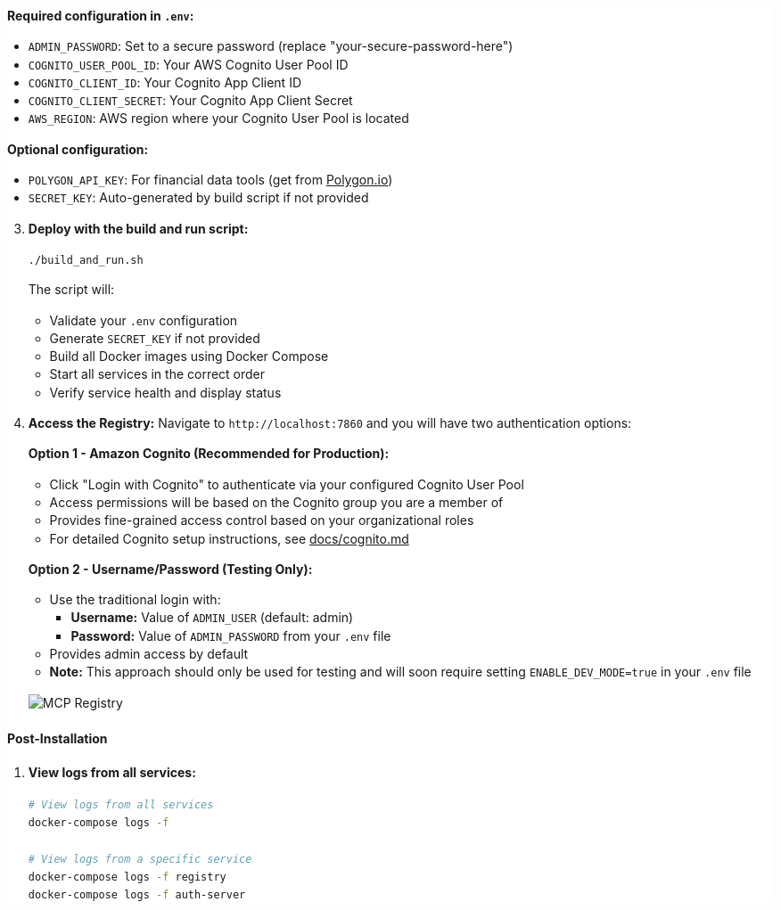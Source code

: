    **Required configuration in `.env`:**
   - `ADMIN_PASSWORD`: Set to a secure password (replace "your-secure-password-here")
   - `COGNITO_USER_POOL_ID`: Your AWS Cognito User Pool ID
   - `COGNITO_CLIENT_ID`: Your Cognito App Client ID
   - `COGNITO_CLIENT_SECRET`: Your Cognito App Client Secret
   - `AWS_REGION`: AWS region where your Cognito User Pool is located
   
   **Optional configuration:**
   - `POLYGON_API_KEY`: For financial data tools (get from [Polygon.io](https://polygon.io/dashboard/signup))
   - `SECRET_KEY`: Auto-generated by build script if not provided

3. **Deploy with the build and run script:**
   ```bash
   ./build_and_run.sh
   ```
   
   The script will:
   - Validate your `.env` configuration
   - Generate `SECRET_KEY` if not provided
   - Build all Docker images using Docker Compose
   - Start all services in the correct order
   - Verify service health and display status

4. **Access the Registry:**
   Navigate to `http://localhost:7860` and you will have two authentication options:
   
   **Option 1 - Amazon Cognito (Recommended for Production):**
   - Click "Login with Cognito" to authenticate via your configured Cognito User Pool
   - Access permissions will be based on the Cognito group you are a member of
   - Provides fine-grained access control based on your organizational roles
   - For detailed Cognito setup instructions, see [docs/cognito.md](docs/cognito.md)
   
   **Option 2 - Username/Password (Testing Only):**
   - Use the traditional login with:
     - **Username:** Value of `ADMIN_USER` (default: admin)
     - **Password:** Value of `ADMIN_PASSWORD` from your `.env` file
   - Provides admin access by default
   - **Note:** This approach should only be used for testing and will soon require setting `ENABLE_DEV_MODE=true` in your `.env` file

   ![MCP Registry](docs/img/registry.png)

#### Post-Installation

1. **View logs from all services:**
   ```bash
   # View logs from all services
   docker-compose logs -f
   
   # View logs from a specific service
   docker-compose logs -f registry
   docker-compose logs -f auth-server
   ```
